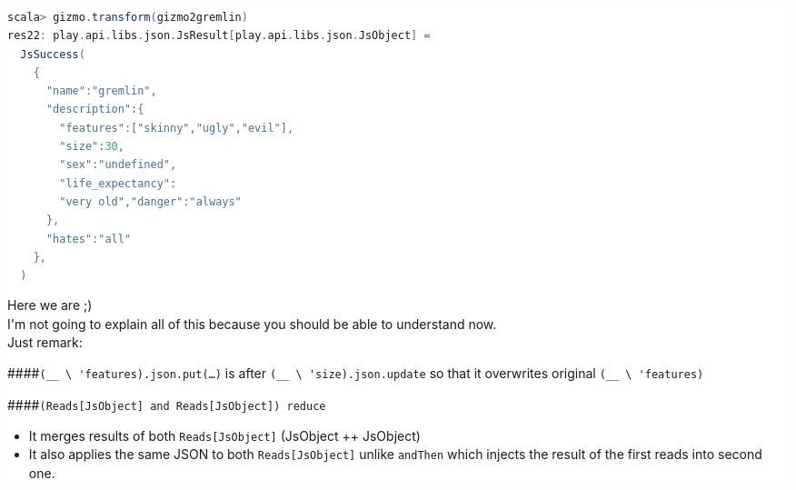 ```scala
scala> gizmo.transform(gizmo2gremlin)
res22: play.api.libs.json.JsResult[play.api.libs.json.JsObject] = 
  JsSuccess(
    {
      "name":"gremlin",
      "description":{
        "features":["skinny","ugly","evil"],
        "size":30,
        "sex":"undefined",
        "life_expectancy":
        "very old","danger":"always"
      },
      "hates":"all"
    },
  )
```

Here we are ;)  
I'm not going to explain all of this because you should be able to understand now.  
Just remark:

####`(__ \ 'features).json.put(…)` is after `(__ \ 'size).json.update` so that it overwrites original `(__ \ 'features)`

####`(Reads[JsObject] and Reads[JsObject]) reduce` 

- It merges results of both `Reads[JsObject]` (JsObject ++ JsObject)
- It also applies the same JSON to both `Reads[JsObject]` unlike `andThen` which injects the result of the first reads into second one.
